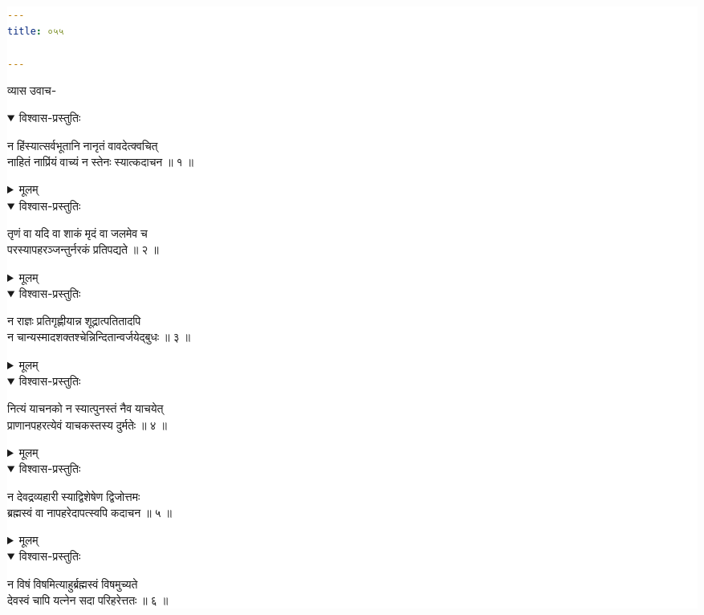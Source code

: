 ```yaml
---
title: ०५५

---
```

व्यास उवाच-  

<details open><summary>विश्वास-प्रस्तुतिः</summary>

न हिंस्यात्सर्वभूतानि नानृतं वावदेत्क्वचित्  
नाहितं नाप्रिंयं वाच्यं न स्तेनः स्यात्कदाचन ॥ १ ॥
</details>

<details><summary>मूलम्</summary></details>



<details open><summary>विश्वास-प्रस्तुतिः</summary>

तृणं वा यदि वा शाकं मृदं वा जलमेव च  
परस्यापहरञ्जन्तुर्नरकं प्रतिपद्यते ॥ २ ॥
</details>

<details><summary>मूलम्</summary></details>



<details open><summary>विश्वास-प्रस्तुतिः</summary>

न राज्ञः प्रतिगृह्णीयान्न शूद्रात्पतितादपि  
न चान्यस्मादशक्तश्चेन्निन्दितान्वर्जयेद्बुधः ॥ ३ ॥
</details>

<details><summary>मूलम्</summary></details>



<details open><summary>विश्वास-प्रस्तुतिः</summary>

नित्यं याचनको न स्यात्पुनस्तं नैव याचयेत्  
प्राणानपहरत्येवं याचकस्तस्य दुर्मतेः ॥ ४ ॥
</details>

<details><summary>मूलम्</summary></details>



<details open><summary>विश्वास-प्रस्तुतिः</summary>

न देवद्रव्यहारी स्याद्विशेषेण द्विजोत्तमः  
ब्रह्मस्वं वा नापहरेदापत्स्वपि कदाचन ॥ ५ ॥
</details>

<details><summary>मूलम्</summary></details>



<details open><summary>विश्वास-प्रस्तुतिः</summary>

न विषं विषमित्याहुर्ब्रह्मस्वं विषमुच्यते  
देवस्वं चापि यत्नेन सदा परिहरेत्ततः ॥ ६ ॥
</details>
